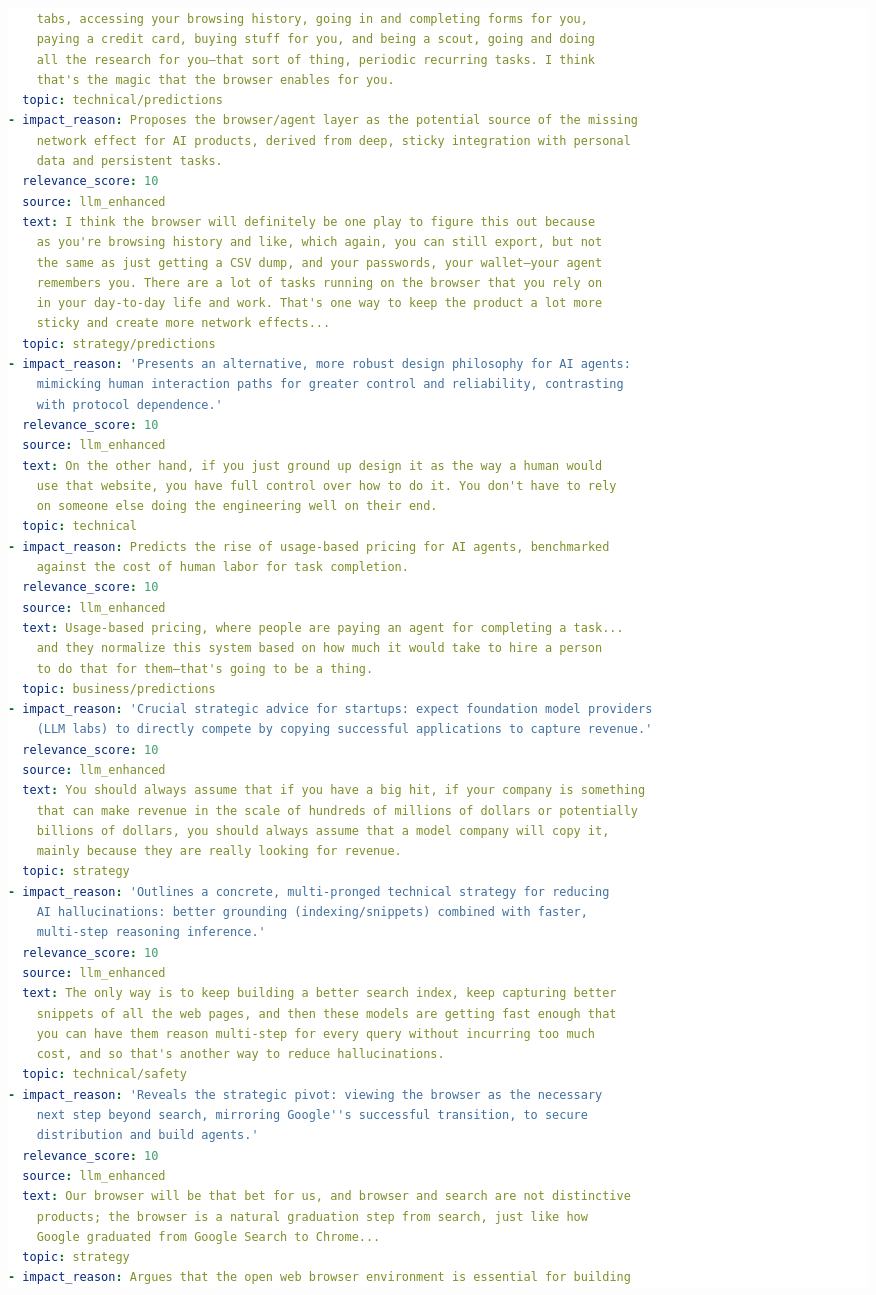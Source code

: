 ```yaml
    tabs, accessing your browsing history, going in and completing forms for you,
    paying a credit card, buying stuff for you, and being a scout, going and doing
    all the research for you—that sort of thing, periodic recurring tasks. I think
    that's the magic that the browser enables for you.
  topic: technical/predictions
- impact_reason: Proposes the browser/agent layer as the potential source of the missing
    network effect for AI products, derived from deep, sticky integration with personal
    data and persistent tasks.
  relevance_score: 10
  source: llm_enhanced
  text: I think the browser will definitely be one play to figure this out because
    as you're browsing history and like, which again, you can still export, but not
    the same as just getting a CSV dump, and your passwords, your wallet—your agent
    remembers you. There are a lot of tasks running on the browser that you rely on
    in your day-to-day life and work. That's one way to keep the product a lot more
    sticky and create more network effects...
  topic: strategy/predictions
- impact_reason: 'Presents an alternative, more robust design philosophy for AI agents:
    mimicking human interaction paths for greater control and reliability, contrasting
    with protocol dependence.'
  relevance_score: 10
  source: llm_enhanced
  text: On the other hand, if you just ground up design it as the way a human would
    use that website, you have full control over how to do it. You don't have to rely
    on someone else doing the engineering well on their end.
  topic: technical
- impact_reason: Predicts the rise of usage-based pricing for AI agents, benchmarked
    against the cost of human labor for task completion.
  relevance_score: 10
  source: llm_enhanced
  text: Usage-based pricing, where people are paying an agent for completing a task...
    and they normalize this system based on how much it would take to hire a person
    to do that for them—that's going to be a thing.
  topic: business/predictions
- impact_reason: 'Crucial strategic advice for startups: expect foundation model providers
    (LLM labs) to directly compete by copying successful applications to capture revenue.'
  relevance_score: 10
  source: llm_enhanced
  text: You should always assume that if you have a big hit, if your company is something
    that can make revenue in the scale of hundreds of millions of dollars or potentially
    billions of dollars, you should always assume that a model company will copy it,
    mainly because they are really looking for revenue.
  topic: strategy
- impact_reason: 'Outlines a concrete, multi-pronged technical strategy for reducing
    AI hallucinations: better grounding (indexing/snippets) combined with faster,
    multi-step reasoning inference.'
  relevance_score: 10
  source: llm_enhanced
  text: The only way is to keep building a better search index, keep capturing better
    snippets of all the web pages, and then these models are getting fast enough that
    you can have them reason multi-step for every query without incurring too much
    cost, and so that's another way to reduce hallucinations.
  topic: technical/safety
- impact_reason: 'Reveals the strategic pivot: viewing the browser as the necessary
    next step beyond search, mirroring Google''s successful transition, to secure
    distribution and build agents.'
  relevance_score: 10
  source: llm_enhanced
  text: Our browser will be that bet for us, and browser and search are not distinctive
    products; the browser is a natural graduation step from search, just like how
    Google graduated from Google Search to Chrome...
  topic: strategy
- impact_reason: Argues that the open web browser environment is essential for building
```